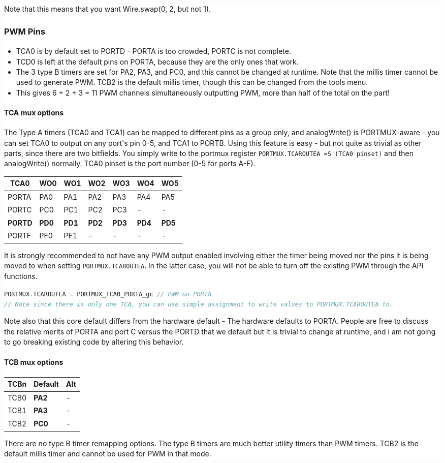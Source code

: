 Note that this means that you want Wire.swap(0, 2, but not 1).

### PWM Pins
* TCA0 is by default set to PORTD - PORTA is too crowded, PORTC is not complete.
* TCD0 is left at the default pins on PORTA, because they are the only ones that work.
* The 3 type B timers are set for PA2, PA3, and PC0, and this cannot be changed at runtime. Note that the millis timer cannot be used to generate PWM. TCB2 is the default millis timer, though this can be changed from the tools menu.
* This gives 6 + 2 + 3 = 11 PWM channels simultaneously outputting PWM, more than half of the total on the part!

#### TCA mux options
The Type A timers (TCA0 and TCA1) can be mapped to different pins as a group only, and analogWrite() is PORTMUX-aware - you can set TCA0 to output on any port's pin 0-5, and TCA1 to PORTB. Using this feature is easy - but not quite as trivial as other parts, since there are two bitfields. You simply write to the portmux register `PORTMUX.TCAROUTEA =S (TCA0 pinset)` and then analogWrite() normally. TCA0 pinset is the port number (0-5 for ports A-F).

| TCA0    | WO0 | WO1 | WO2 | WO3 | WO4 | WO5 |
|---------|-----|-----|-----|-----|-----|-----|
| PORTA   | PA0 | PA1 | PA2 | PA3 | PA4 | PA5 |
| PORTC   | PC0 | PC1 | PC2 | PC3 |  -  |  -  |
| **PORTD** | **PD0** | **PD1** | **PD2** | **PD3** | **PD4** | **PD5** |
| PORTF   | PF0 | PF1 |  -  |  -  |  -  |  -  |

It is strongly recommended to not have any PWM output enabled involving either the timer being moved nor the pins it is being moved to when setting `PORTMUX.TCAROUTEA`. In the latter case, you will not be able to turn off the existing PWM through the API functions.
```c
PORTMUX.TCAROUTEA = PORTMUX_TCA0_PORTA_gc // PWM on PORTA
// Note since there is only one TCA, you can use simple assignment to write values to PORTMUX.TCAROUTEA to.
```
Note also that this core default differs from the hardware default - The hardware defaults to PORTA. People are free to discuss the relative merits of PORTA and port C versus the PORTD that we default but it is trivial to change at runtime, and i am not going to go breaking existing code by altering this behavior.

#### TCB mux options
| TCBn | Default |  Alt  |
|------|---------|-------|
| TCB0 | **PA2** |   -   |
| TCB1 | **PA3** |   -   |
| TCB2 | **PC0** |   -   |

There are no type B timer remapping options.
The type B timers are much better utility timers than PWM timers. TCB2 is the default millis timer and cannot be used for PWM in that mode.
